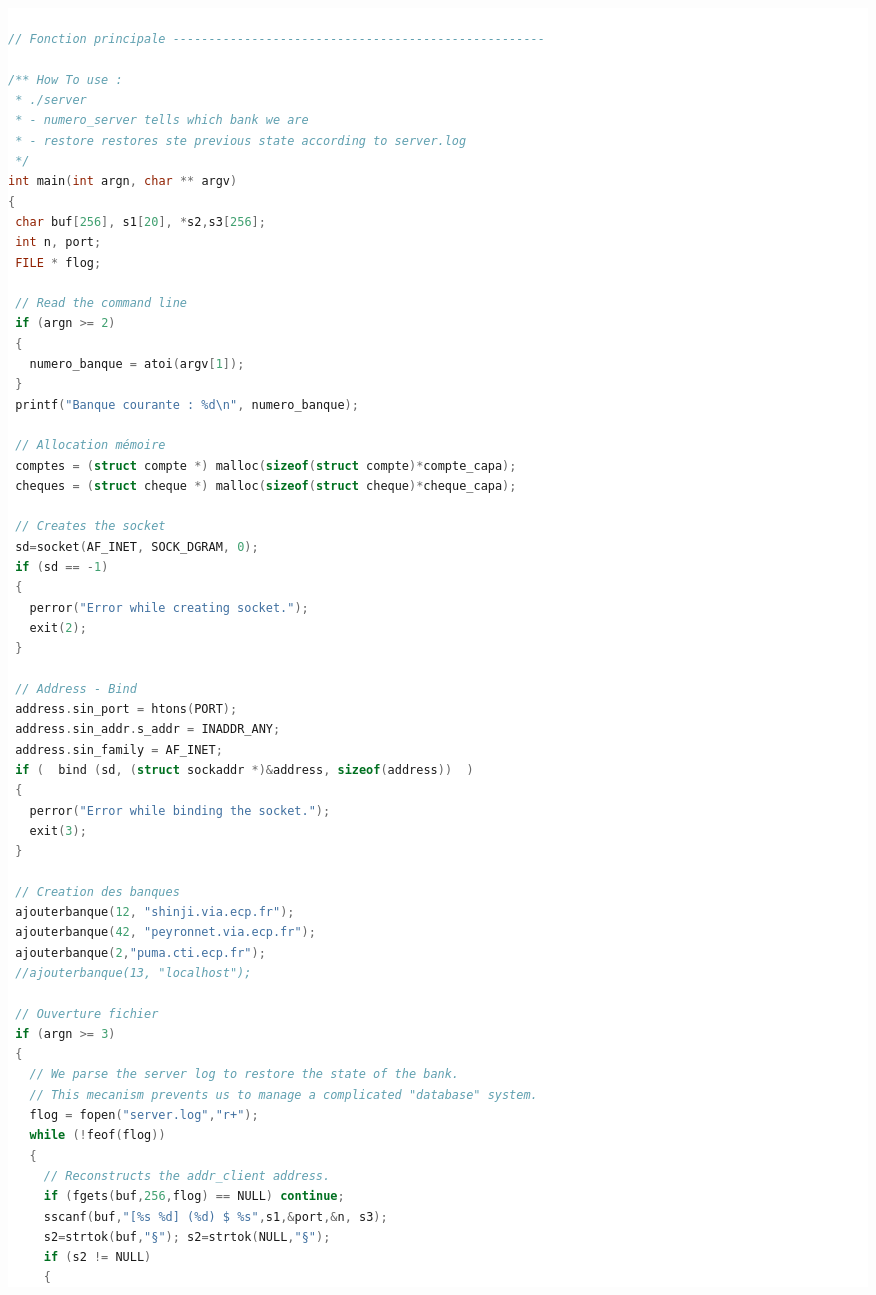 ```c

// Fonction principale ----------------------------------------------------

/** How To use :
 * ./server  
 * - numero_server tells which bank we are
 * - restore restores ste previous state according to server.log
 */ 
int main(int argn, char ** argv)
{
 char buf[256], s1[20], *s2,s3[256];
 int n, port;
 FILE * flog;

 // Read the command line
 if (argn >= 2)
 {
   numero_banque = atoi(argv[1]);
 }
 printf("Banque courante : %d\n", numero_banque);
   
 // Allocation mémoire
 comptes = (struct compte *) malloc(sizeof(struct compte)*compte_capa);
 cheques = (struct cheque *) malloc(sizeof(struct cheque)*cheque_capa);

 // Creates the socket
 sd=socket(AF_INET, SOCK_DGRAM, 0);
 if (sd == -1)
 {
   perror("Error while creating socket.");
   exit(2);
 }

 // Address - Bind
 address.sin_port = htons(PORT);
 address.sin_addr.s_addr = INADDR_ANY;
 address.sin_family = AF_INET;
 if (  bind (sd, (struct sockaddr *)&address, sizeof(address))  )
 {
   perror("Error while binding the socket.");
   exit(3);
 }
 
 // Creation des banques
 ajouterbanque(12, "shinji.via.ecp.fr");
 ajouterbanque(42, "peyronnet.via.ecp.fr");
 ajouterbanque(2,"puma.cti.ecp.fr");
 //ajouterbanque(13, "localhost");

 // Ouverture fichier
 if (argn >= 3)
 {
   // We parse the server log to restore the state of the bank.
   // This mecanism prevents us to manage a complicated "database" system.
   flog = fopen("server.log","r+");
   while (!feof(flog))
   {
     // Reconstructs the addr_client address.
     if (fgets(buf,256,flog) == NULL) continue;
     sscanf(buf,"[%s %d] (%d) $ %s",s1,&port,&n, s3);
     s2=strtok(buf,"§"); s2=strtok(NULL,"§");
     if (s2 != NULL)
     {
```